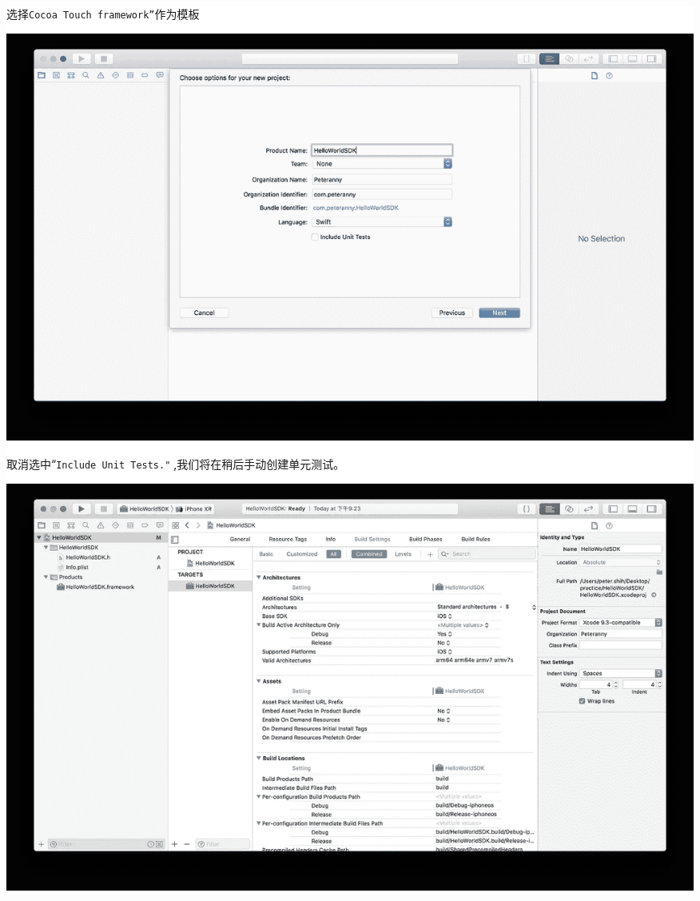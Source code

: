 选择`Cocoa Touch framework”`作为模板

![](img/f513410cc345689953b5323068d91ff2.png)

取消选中“`Include Unit Tests."` ,我们将在稍后手动创建单元测试。

![](img/111e79459b0a984bccde33f0fd30b5af.png)
